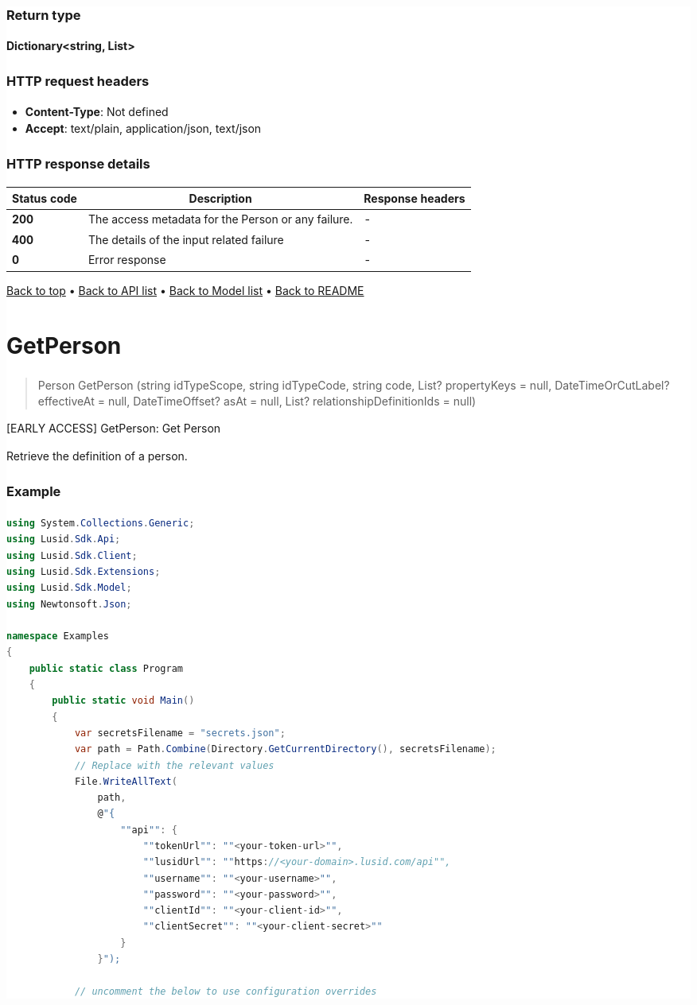 ### Return type

**Dictionary<string, List<AccessMetadataValue>>**

### HTTP request headers

 - **Content-Type**: Not defined
 - **Accept**: text/plain, application/json, text/json


### HTTP response details
| Status code | Description | Response headers |
|-------------|-------------|------------------|
| **200** | The access metadata for the Person or any failure. |  -  |
| **400** | The details of the input related failure |  -  |
| **0** | Error response |  -  |

[Back to top](#) &#8226; [Back to API list](../README.md#documentation-for-api-endpoints) &#8226; [Back to Model list](../README.md#documentation-for-models) &#8226; [Back to README](../README.md)

<a id="getperson"></a>
# **GetPerson**
> Person GetPerson (string idTypeScope, string idTypeCode, string code, List<string>? propertyKeys = null, DateTimeOrCutLabel? effectiveAt = null, DateTimeOffset? asAt = null, List<string>? relationshipDefinitionIds = null)

[EARLY ACCESS] GetPerson: Get Person

Retrieve the definition of a person.

### Example
```csharp
using System.Collections.Generic;
using Lusid.Sdk.Api;
using Lusid.Sdk.Client;
using Lusid.Sdk.Extensions;
using Lusid.Sdk.Model;
using Newtonsoft.Json;

namespace Examples
{
    public static class Program
    {
        public static void Main()
        {
            var secretsFilename = "secrets.json";
            var path = Path.Combine(Directory.GetCurrentDirectory(), secretsFilename);
            // Replace with the relevant values
            File.WriteAllText(
                path, 
                @"{
                    ""api"": {
                        ""tokenUrl"": ""<your-token-url>"",
                        ""lusidUrl"": ""https://<your-domain>.lusid.com/api"",
                        ""username"": ""<your-username>"",
                        ""password"": ""<your-password>"",
                        ""clientId"": ""<your-client-id>"",
                        ""clientSecret"": ""<your-client-secret>""
                    }
                }");

            // uncomment the below to use configuration overrides
```